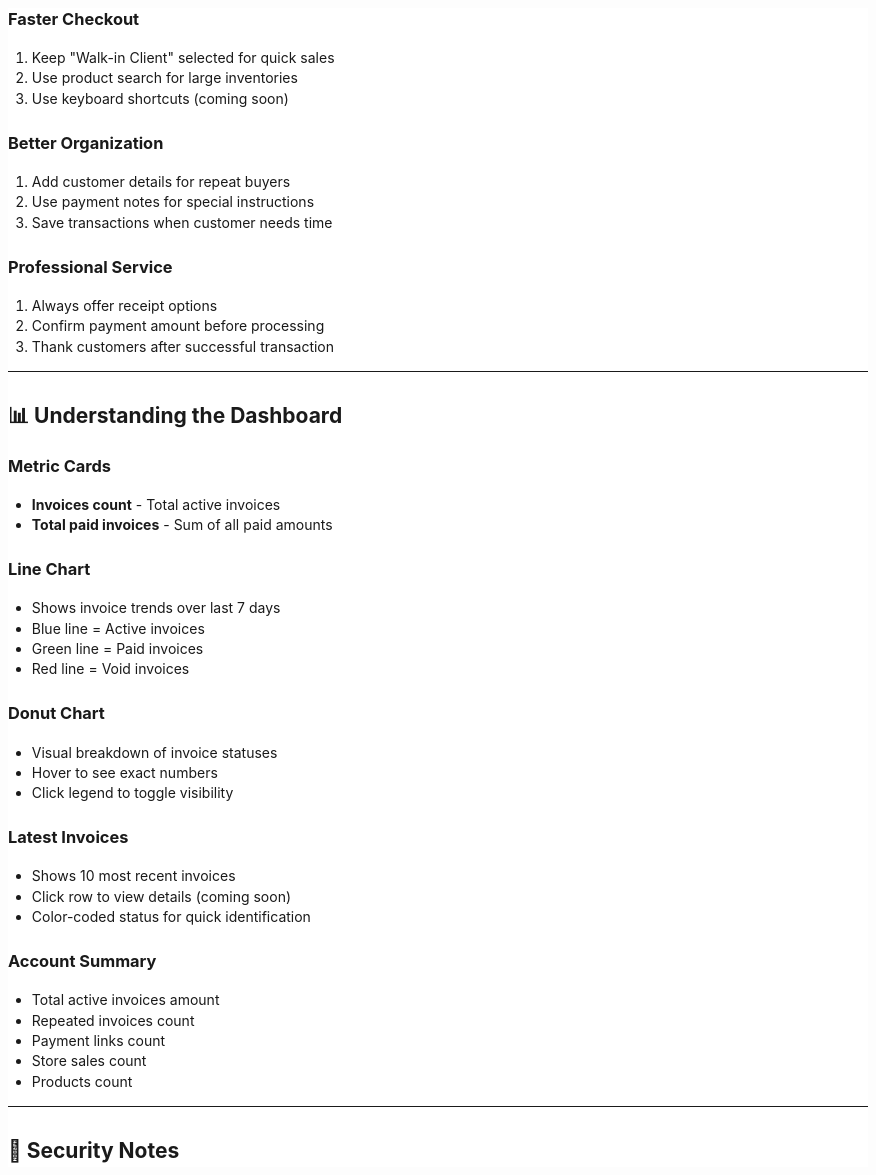 ### Faster Checkout
1. Keep "Walk-in Client" selected for quick sales
2. Use product search for large inventories
3. Use keyboard shortcuts (coming soon)

### Better Organization
1. Add customer details for repeat buyers
2. Use payment notes for special instructions
3. Save transactions when customer needs time

### Professional Service
1. Always offer receipt options
2. Confirm payment amount before processing
3. Thank customers after successful transaction

---

## 📊 Understanding the Dashboard

### Metric Cards
- **Invoices count** - Total active invoices
- **Total paid invoices** - Sum of all paid amounts

### Line Chart
- Shows invoice trends over last 7 days
- Blue line = Active invoices
- Green line = Paid invoices
- Red line = Void invoices

### Donut Chart
- Visual breakdown of invoice statuses
- Hover to see exact numbers
- Click legend to toggle visibility

### Latest Invoices
- Shows 10 most recent invoices
- Click row to view details (coming soon)
- Color-coded status for quick identification

### Account Summary
- Total active invoices amount
- Repeated invoices count
- Payment links count
- Store sales count
- Products count

---

## 🔐 Security Notes
